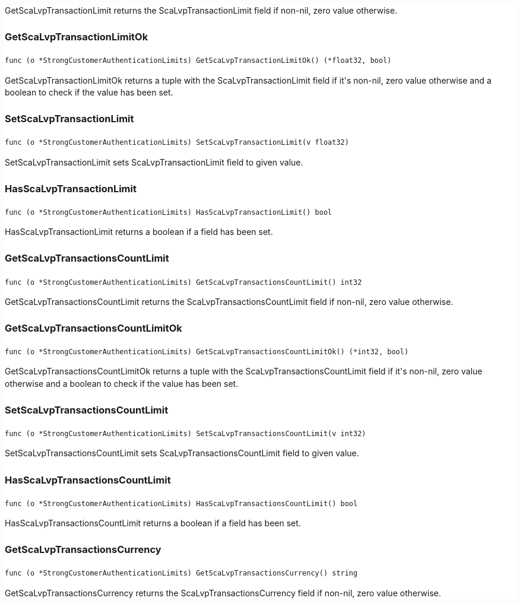 GetScaLvpTransactionLimit returns the ScaLvpTransactionLimit field if non-nil, zero value otherwise.

### GetScaLvpTransactionLimitOk

`func (o *StrongCustomerAuthenticationLimits) GetScaLvpTransactionLimitOk() (*float32, bool)`

GetScaLvpTransactionLimitOk returns a tuple with the ScaLvpTransactionLimit field if it's non-nil, zero value otherwise
and a boolean to check if the value has been set.

### SetScaLvpTransactionLimit

`func (o *StrongCustomerAuthenticationLimits) SetScaLvpTransactionLimit(v float32)`

SetScaLvpTransactionLimit sets ScaLvpTransactionLimit field to given value.

### HasScaLvpTransactionLimit

`func (o *StrongCustomerAuthenticationLimits) HasScaLvpTransactionLimit() bool`

HasScaLvpTransactionLimit returns a boolean if a field has been set.

### GetScaLvpTransactionsCountLimit

`func (o *StrongCustomerAuthenticationLimits) GetScaLvpTransactionsCountLimit() int32`

GetScaLvpTransactionsCountLimit returns the ScaLvpTransactionsCountLimit field if non-nil, zero value otherwise.

### GetScaLvpTransactionsCountLimitOk

`func (o *StrongCustomerAuthenticationLimits) GetScaLvpTransactionsCountLimitOk() (*int32, bool)`

GetScaLvpTransactionsCountLimitOk returns a tuple with the ScaLvpTransactionsCountLimit field if it's non-nil, zero value otherwise
and a boolean to check if the value has been set.

### SetScaLvpTransactionsCountLimit

`func (o *StrongCustomerAuthenticationLimits) SetScaLvpTransactionsCountLimit(v int32)`

SetScaLvpTransactionsCountLimit sets ScaLvpTransactionsCountLimit field to given value.

### HasScaLvpTransactionsCountLimit

`func (o *StrongCustomerAuthenticationLimits) HasScaLvpTransactionsCountLimit() bool`

HasScaLvpTransactionsCountLimit returns a boolean if a field has been set.

### GetScaLvpTransactionsCurrency

`func (o *StrongCustomerAuthenticationLimits) GetScaLvpTransactionsCurrency() string`

GetScaLvpTransactionsCurrency returns the ScaLvpTransactionsCurrency field if non-nil, zero value otherwise.
